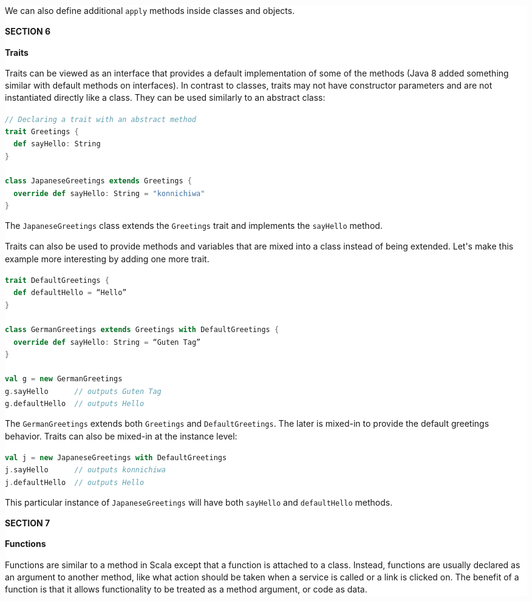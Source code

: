 We can also define additional `apply` methods inside classes and objects.

**SECTION 6**

**Traits**

Traits can be viewed as an interface that provides a default implementation of some of the methods (Java 8 added something similar with default methods on interfaces). In contrast to classes, traits may not have constructor parameters and are not instantiated directly like a class. They can be used similarly to an abstract class:

```scala
// Declaring a trait with an abstract method
trait Greetings {
  def sayHello: String
}

class JapaneseGreetings extends Greetings {
  override def sayHello: String = "konnichiwa"
}
```

The `JapaneseGreetings` class extends the `Greetings` trait and implements the `sayHello` method.

Traits can also be used to provide methods and variables that are mixed into a class instead of being extended. Let's make this example more interesting by adding one more trait.

```scala
trait DefaultGreetings {
  def defaultHello = “Hello”  
}

class GermanGreetings extends Greetings with DefaultGreetings {
  override def sayHello: String = “Guten Tag”
}

val g = new GermanGreetings
g.sayHello      // outputs Guten Tag
g.defaultHello  // outputs Hello
```

The `GermanGreetings` extends both `Greetings` and `DefaultGreetings`. The later is mixed-in to provide the default greetings behavior. Traits can also be mixed-in at the instance level:

```scala
val j = new JapaneseGreetings with DefaultGreetings
j.sayHello      // outputs konnichiwa
j.defaultHello  // outputs Hello
```

This particular instance of `JapaneseGreetings` will have both `sayHello` and `defaultHello` methods.

**SECTION 7**

**Functions**

Functions are similar to a method in Scala except that a function is attached to a class. Instead, functions are usually declared as an argument to another method, like what action should be taken when a service is called or a link is clicked on. The benefit of a function is that it allows functionality to be treated as a method argument, or code as data.
